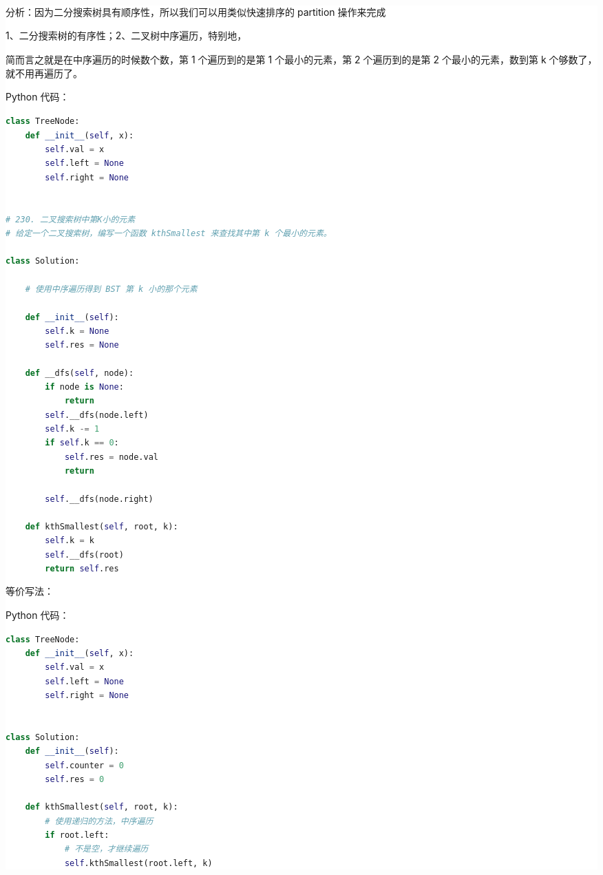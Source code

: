 分析：因为二分搜索树具有顺序性，所以我们可以用类似快速排序的 partition 操作来完成

1、二分搜索树的有序性；2、二叉树中序遍历，特别地，

简而言之就是在中序遍历的时候数个数，第 1 个遍历到的是第 1 个最小的元素，第 2 个遍历到的是第 2 个最小的元素，数到第 k 个够数了，就不用再遍历了。

Python 代码：

```python
class TreeNode:
    def __init__(self, x):
        self.val = x
        self.left = None
        self.right = None


# 230. 二叉搜索树中第K小的元素
# 给定一个二叉搜索树，编写一个函数 kthSmallest 来查找其中第 k 个最小的元素。

class Solution:

    # 使用中序遍历得到 BST 第 k 小的那个元素

    def __init__(self):
        self.k = None
        self.res = None

    def __dfs(self, node):
        if node is None:
            return
        self.__dfs(node.left)
        self.k -= 1
        if self.k == 0:
            self.res = node.val
            return

        self.__dfs(node.right)

    def kthSmallest(self, root, k):
        self.k = k
        self.__dfs(root)
        return self.res

```

等价写法：

Python 代码：

```python
class TreeNode:
    def __init__(self, x):
        self.val = x
        self.left = None
        self.right = None


class Solution:
    def __init__(self):
        self.counter = 0
        self.res = 0

    def kthSmallest(self, root, k):
        # 使用递归的方法，中序遍历
        if root.left:
            # 不是空，才继续遍历
            self.kthSmallest(root.left, k)
```